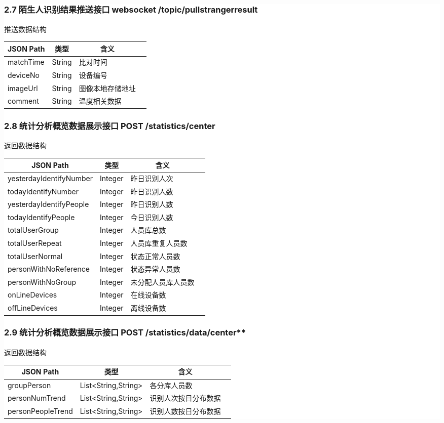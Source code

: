 ### 2.7 陌生人识别结果推送接口 **websocket /topic/pullstrangerresult**

推送数据结构

| JSON Path | 类型   | 含义             |      |
| --------- | ------ | ---------------- | ---- |
| matchTime | String | 比对时间         |      |
| deviceNo  | String | 设备编号         |      |
| imageUrl  | String | 图像本地存储地址 |      |
| comment   | String | 温度相关数据     |      |

### 2.8 统计分析概览数据展示接口 **POST /statistics/center**

返回数据结构

| JSON Path               | 类型    | 含义               |      |
| ----------------------- | ------- | ------------------ | ---- |
| yesterdayIdentifyNumber | Integer | 昨日识别人次       |      |
| todayIdentifyNumber     | Integer | 昨日识别人数       |      |
| yesterdayIdentifyPeople | Integer | 昨日识别人数       |      |
| todayIdentifyPeople     | Integer | 今日识别人数       |      |
| totalUserGroup          | Integer | 人员库总数         |      |
| totalUserRepeat         | Integer | 人员库重复人员数   |      |
| totalUserNormal         | Integer | 状态正常人员数     |      |
| personWithNoReference   | Integer | 状态异常人员数     |      |
| personWithNoGroup       | Integer | 未分配人员库人员数 |      |
| onLineDevices           | Integer | 在线设备数         |      |
| offLineDevices          | Integer | 离线设备数         |      |

### 2.9 统计分析概览数据展示接口 POST /statistics/data/center**

返回数据结构

| JSON Path         | 类型                | 含义                 |      |
| ----------------- | ------------------- | -------------------- | ---- |
| groupPerson       | List<String,String> | 各分库人员数         |      |
| personNumTrend    | List<String,String> | 识别人次按日分布数据 |      |
| personPeopleTrend | List<String,String> | 识别人数按日分布数据 |      |

